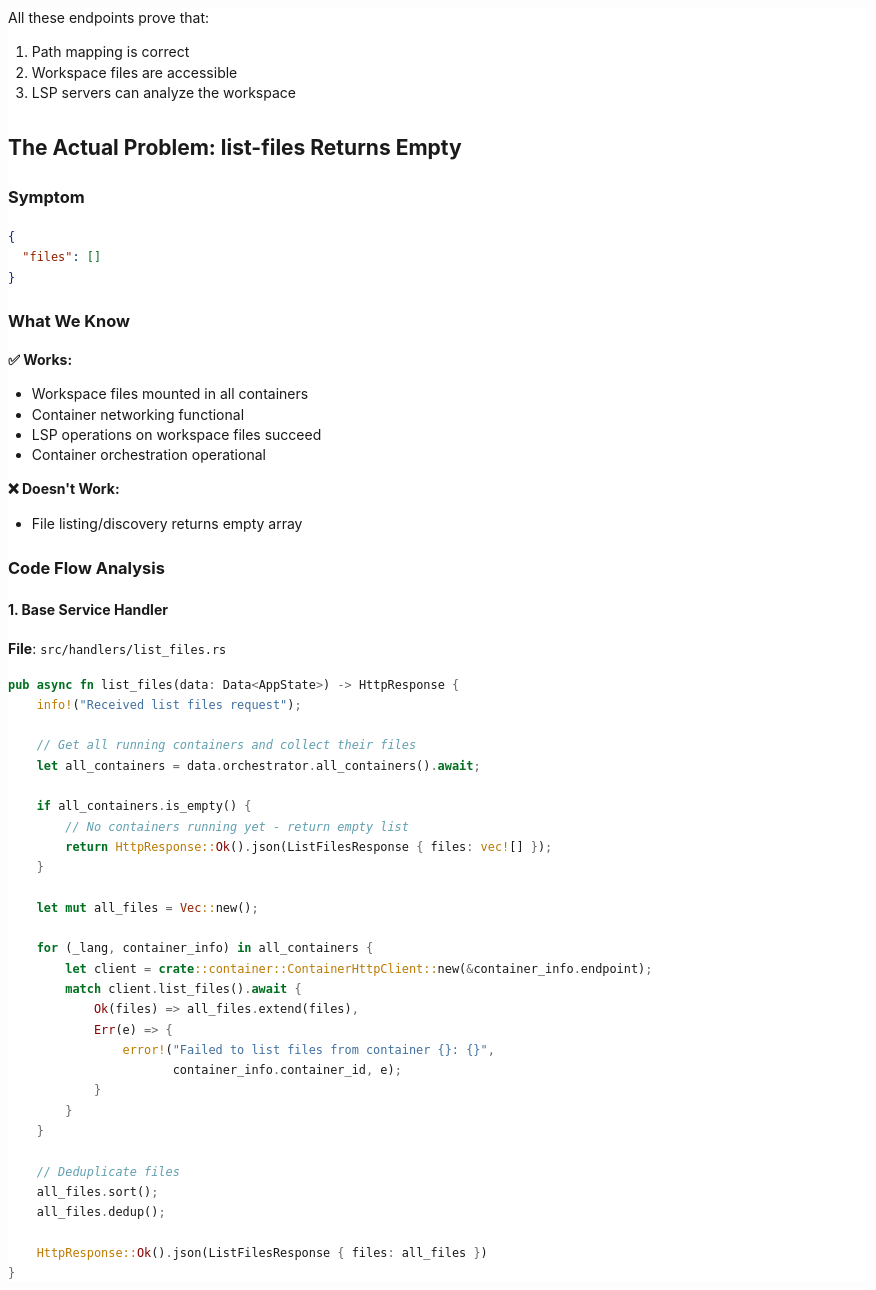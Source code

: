 All these endpoints prove that:
1. Path mapping is correct
2. Workspace files are accessible
3. LSP servers can analyze the workspace

## The Actual Problem: list-files Returns Empty

### Symptom
```json
{
  "files": []
}
```

### What We Know

**✅ Works:**
- Workspace files mounted in all containers
- Container networking functional
- LSP operations on workspace files succeed
- Container orchestration operational

**❌ Doesn't Work:**
- File listing/discovery returns empty array

### Code Flow Analysis

#### 1. Base Service Handler
**File**: `src/handlers/list_files.rs`

```rust
pub async fn list_files(data: Data<AppState>) -> HttpResponse {
    info!("Received list files request");

    // Get all running containers and collect their files
    let all_containers = data.orchestrator.all_containers().await;

    if all_containers.is_empty() {
        // No containers running yet - return empty list
        return HttpResponse::Ok().json(ListFilesResponse { files: vec![] });
    }

    let mut all_files = Vec::new();

    for (_lang, container_info) in all_containers {
        let client = crate::container::ContainerHttpClient::new(&container_info.endpoint);
        match client.list_files().await {
            Ok(files) => all_files.extend(files),
            Err(e) => {
                error!("Failed to list files from container {}: {}",
                       container_info.container_id, e);
            }
        }
    }

    // Deduplicate files
    all_files.sort();
    all_files.dedup();

    HttpResponse::Ok().json(ListFilesResponse { files: all_files })
}
```

